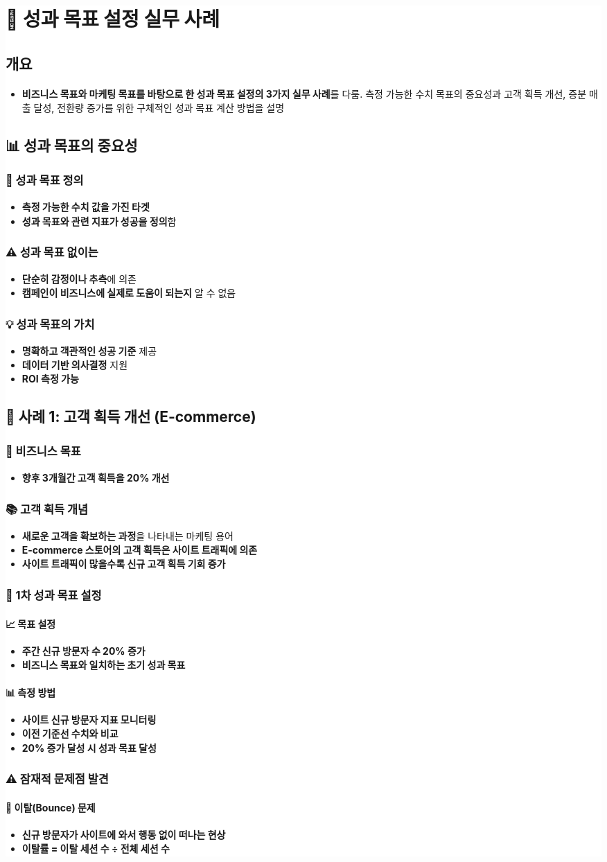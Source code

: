 # 🎯 성과 목표 설정 실무 사례

## 개요
- **비즈니스 목표와 마케팅 목표를 바탕으로 한 성과 목표 설정의 3가지 실무 사례**를 다룸. 측정 가능한 수치 목표의 중요성과 고객 획득 개선, 증분 매출 달성, 전환량 증가를 위한 구체적인 성과 목표 계산 방법을 설명

## 📊 성과 목표의 중요성

### 🎯 성과 목표 정의
- **측정 가능한 수치 값을 가진 타겟**
- **성과 목표와 관련 지표가 성공을 정의**함

### ⚠️ 성과 목표 없이는
- **단순히 감정이나 추측**에 의존
- **캠페인이 비즈니스에 실제로 도움이 되는지** 알 수 없음

### 💡 성과 목표의 가치
- **명확하고 객관적인 성공 기준** 제공
- **데이터 기반 의사결정** 지원
- **ROI 측정 가능** 

## 🛒 사례 1: 고객 획득 개선 (E-commerce)

### 🏢 비즈니스 목표
- **향후 3개월간 고객 획득을 20% 개선**

### 📚 고객 획득 개념
- **새로운 고객을 확보하는 과정**을 나타내는 마케팅 용어
- **E-commerce 스토어의 고객 획득은 사이트 트래픽에 의존**
- **사이트 트래픽이 많을수록 신규 고객 획득 기회 증가**

### 🎯 1차 성과 목표 설정

#### 📈 목표 설정
- **주간 신규 방문자 수 20% 증가**
- **비즈니스 목표와 일치하는 초기 성과 목표**

#### 📊 측정 방법
- **사이트 신규 방문자 지표 모니터링**
- **이전 기준선 수치와 비교**
- **20% 증가 달성 시 성과 목표 달성**

### ⚠️ 잠재적 문제점 발견

#### 🚪 이탈(Bounce) 문제
- **신규 방문자가 사이트에 와서 행동 없이 떠나는 현상**
- **이탈률 = 이탈 세션 수 ÷ 전체 세션 수**
